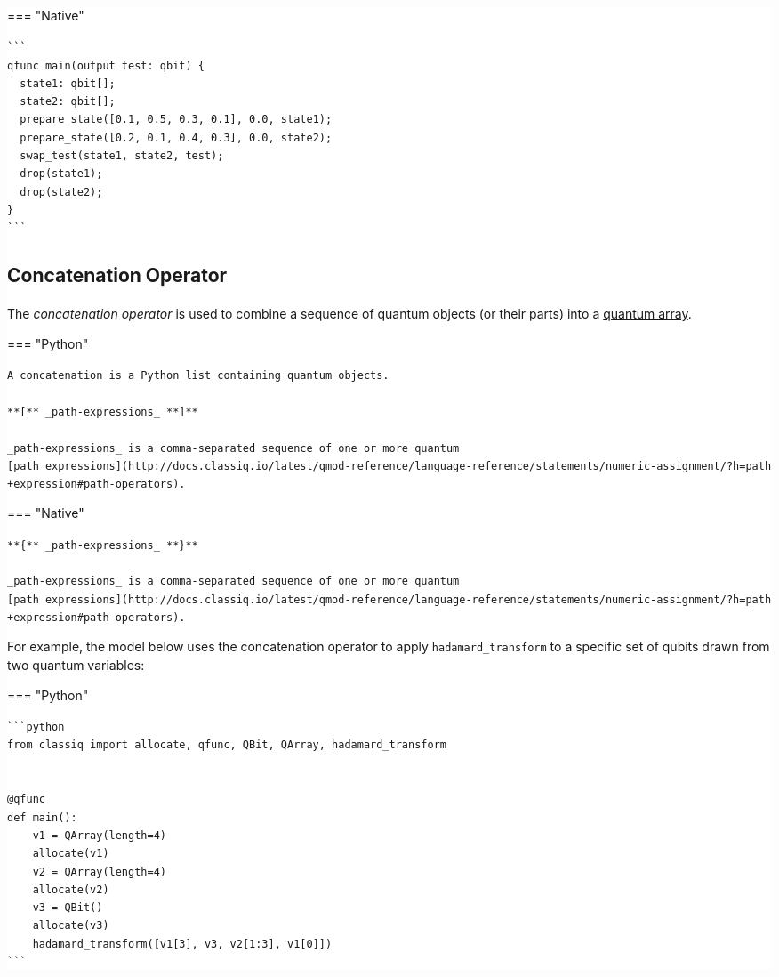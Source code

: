 === "Native"

    ```
    qfunc main(output test: qbit) {
      state1: qbit[];
      state2: qbit[];
      prepare_state([0.1, 0.5, 0.3, 0.1], 0.0, state1);
      prepare_state([0.2, 0.1, 0.4, 0.3], 0.0, state2);
      swap_test(state1, state2, test);
      drop(state1);
      drop(state2);
    }
    ```

## Concatenation Operator

The _concatenation operator_ is used to combine a sequence of quantum objects
(or their parts) into a
[quantum array](https://docs.classiq.io/latest/qmod-reference/language-reference/quantum-types/#quantum-arrays).

=== "Python"

    A concatenation is a Python list containing quantum objects.

    **[** _path-expressions_ **]**

    _path-expressions_ is a comma-separated sequence of one or more quantum
    [path expressions](http://docs.classiq.io/latest/qmod-reference/language-reference/statements/numeric-assignment/?h=path+expression#path-operators).

=== "Native"

    **{** _path-expressions_ **}**

    _path-expressions_ is a comma-separated sequence of one or more quantum
    [path expressions](http://docs.classiq.io/latest/qmod-reference/language-reference/statements/numeric-assignment/?h=path+expression#path-operators).

For example, the model below uses the concatenation operator to apply
`hadamard_transform` to a specific set of qubits drawn from two quantum
variables:

=== "Python"

    ```python
    from classiq import allocate, qfunc, QBit, QArray, hadamard_transform


    @qfunc
    def main():
        v1 = QArray(length=4)
        allocate(v1)
        v2 = QArray(length=4)
        allocate(v2)
        v3 = QBit()
        allocate(v3)
        hadamard_transform([v1[3], v3, v2[1:3], v1[0]])
    ```
